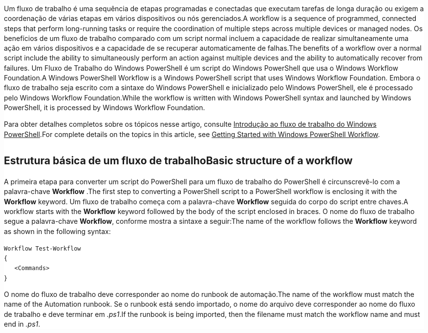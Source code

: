 <span data-ttu-id="0847e-108">Um fluxo de trabalho é uma sequência de etapas programadas e conectadas que executam tarefas de longa duração ou exigem a coordenação de várias etapas em vários dispositivos ou nós gerenciados.</span><span class="sxs-lookup"><span data-stu-id="0847e-108">A workflow is a sequence of programmed, connected steps that perform long-running tasks or require the coordination of multiple steps across multiple devices or managed nodes.</span></span> <span data-ttu-id="0847e-109">Os benefícios de um fluxo de trabalho comparado com um script normal incluem a capacidade de realizar simultaneamente uma ação em vários dispositivos e a capacidade de se recuperar automaticamente de falhas.</span><span class="sxs-lookup"><span data-stu-id="0847e-109">The benefits of a workflow over a normal script include the ability to simultaneously perform an action against multiple devices and the ability to automatically recover from failures.</span></span> <span data-ttu-id="0847e-110">Um Fluxo de Trabalho do Windows PowerShell é um script do Windows PowerShell que usa o Windows Workflow Foundation.</span><span class="sxs-lookup"><span data-stu-id="0847e-110">A Windows PowerShell Workflow is a Windows PowerShell script that uses Windows Workflow Foundation.</span></span> <span data-ttu-id="0847e-111">Embora o fluxo de trabalho seja escrito com a sintaxe do Windows PowerShell e inicializado pelo Windows PowerShell, ele é processado pelo Windows Workflow Foundation.</span><span class="sxs-lookup"><span data-stu-id="0847e-111">While the workflow is written with Windows PowerShell syntax and launched by Windows PowerShell, it is processed by Windows Workflow Foundation.</span></span>

<span data-ttu-id="0847e-112">Para obter detalhes completos sobre os tópicos nesse artigo, consulte [Introdução ao fluxo de trabalho do Windows PowerShell](http://technet.microsoft.com/library/jj134242.aspx).</span><span class="sxs-lookup"><span data-stu-id="0847e-112">For complete details on the topics in this article, see [Getting Started with Windows PowerShell Workflow](http://technet.microsoft.com/library/jj134242.aspx).</span></span>

## <a name="basic-structure-of-a-workflow"></a><span data-ttu-id="0847e-113">Estrutura básica de um fluxo de trabalho</span><span class="sxs-lookup"><span data-stu-id="0847e-113">Basic structure of a workflow</span></span>
<span data-ttu-id="0847e-114">A primeira etapa para converter um script do PowerShell para um fluxo de trabalho do PowerShell é circunscrevê-lo com a palavra-chave **Workflow** .</span><span class="sxs-lookup"><span data-stu-id="0847e-114">The first step to converting a PowerShell script to a PowerShell workflow is enclosing it with the **Workflow** keyword.</span></span>  <span data-ttu-id="0847e-115">Um fluxo de trabalho começa com a palavra-chave **Workflow** seguida do corpo do script entre chaves.</span><span class="sxs-lookup"><span data-stu-id="0847e-115">A workflow starts with the **Workflow** keyword followed by the body of the script enclosed in braces.</span></span> <span data-ttu-id="0847e-116">O nome do fluxo de trabalho segue a palavra-chave **Workflow**, conforme mostra a sintaxe a seguir:</span><span class="sxs-lookup"><span data-stu-id="0847e-116">The name of the workflow follows the **Workflow** keyword as shown in the following syntax:</span></span>

    Workflow Test-Workflow
    {
       <Commands>
    }

<span data-ttu-id="0847e-117">O nome do fluxo de trabalho deve corresponder ao nome do runbook de automação.</span><span class="sxs-lookup"><span data-stu-id="0847e-117">The name of the workflow must match the name of the Automation runbook.</span></span> <span data-ttu-id="0847e-118">Se o runbook está sendo importado, o nome do arquivo deve corresponder ao nome do fluxo de trabalho e deve terminar em *.ps1*.</span><span class="sxs-lookup"><span data-stu-id="0847e-118">If the runbook is being imported, then the filename must match the workflow name and must end in *.ps1*.</span></span>
